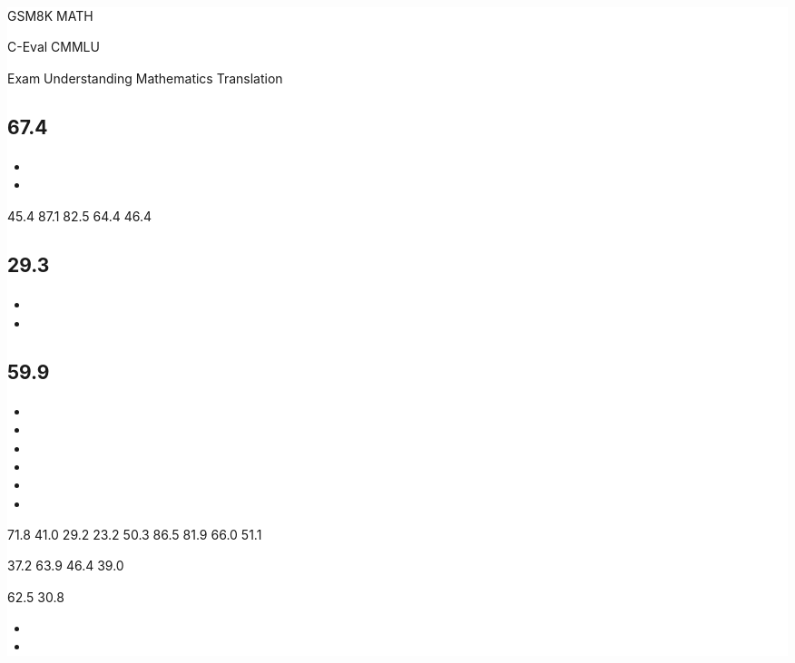 GSM8K
MATH

C-Eval
CMMLU

Exam
Understanding
Mathematics
Translation

67.4
-
-
-
45.4
87.1
82.5
64.4
46.4

29.3
-
-
-

59.9
-

-
-

-
-
-
-

71.8
41.0
29.2
23.2
50.3
86.5
81.9
66.0
51.1

37.2
63.9
46.4
39.0

62.5
30.8

-
-
